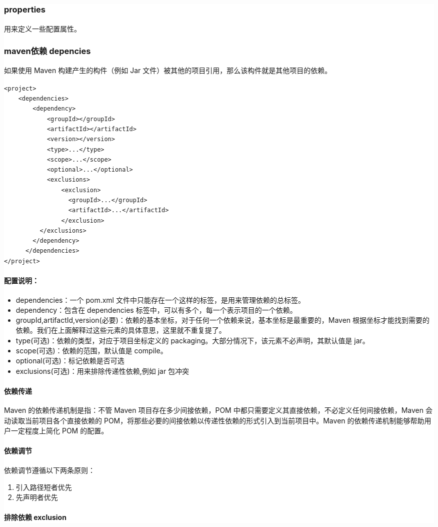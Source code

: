 ### properties

用来定义一些配置属性。

### maven依赖 depencies

如果使用 Maven 构建产生的构件（例如 Jar 文件）被其他的项目引用，那么该构件就是其他项目的依赖。

```
<project>
    <dependencies>
        <dependency>
            <groupId></groupId>
            <artifactId></artifactId>
            <version></version>
            <type>...</type>
            <scope>...</scope>
            <optional>...</optional>
            <exclusions>
                <exclusion>
                  <groupId>...</groupId>
                  <artifactId>...</artifactId>
                </exclusion>
          </exclusions>
        </dependency>
      </dependencies>
</project>
```

#### 配置说明：

- dependencies：一个 pom.xml 文件中只能存在一个这样的标签，是用来管理依赖的总标签。  
- dependency：包含在 dependencies 标签中，可以有多个，每一个表示项目的一个依赖。  
- groupId,artifactId,version(必要)：依赖的基本坐标，对于任何一个依赖来说，基本坐标是最重要的，Maven 根据坐标才能找到需要的依赖。我们在上面解释过这些元素的具体意思，这里就不重复提了。  
- type(可选)：依赖的类型，对应于项目坐标定义的 packaging。大部分情况下，该元素不必声明，其默认值是 jar。
- scope(可选)：依赖的范围，默认值是 compile。  
- optional(可选)：标记依赖是否可选  
- exclusions(可选)：用来排除传递性依赖,例如 jar 包冲突  


#### 依赖传递

Maven 的依赖传递机制是指：不管 Maven 项目存在多少间接依赖，POM 中都只需要定义其直接依赖，不必定义任何间接依赖，Maven 会动读取当前项目各个直接依赖的 POM，将那些必要的间接依赖以传递性依赖的形式引入到当前项目中。Maven 的依赖传递机制能够帮助用户一定程度上简化 POM 的配置。

#### 依赖调节

依赖调节遵循以下两条原则：
1. 引入路径短者优先  
2. 先声明者优先  

#### 排除依赖 exclusion
